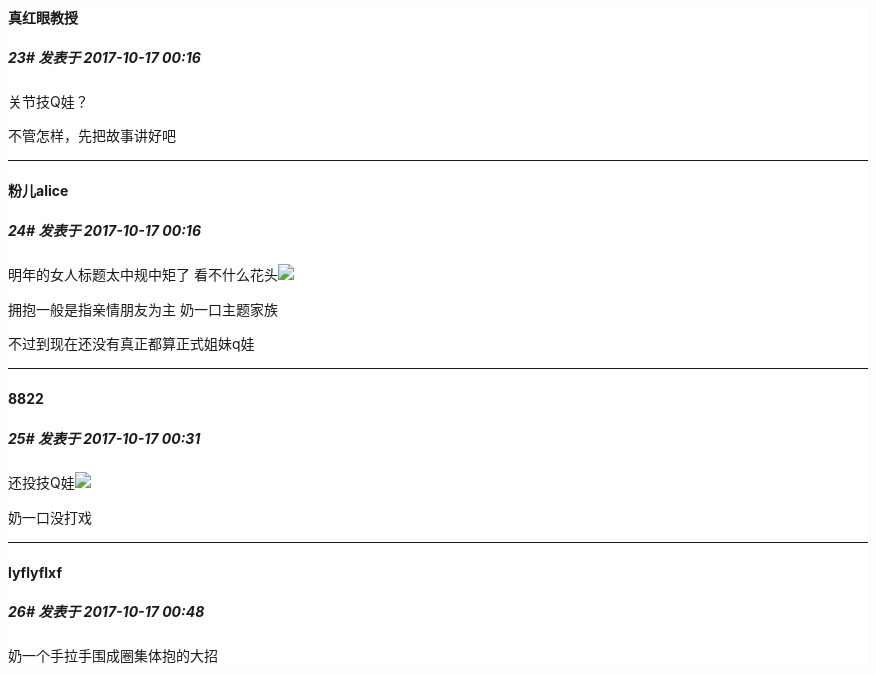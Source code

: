 ####  真红眼教授  
##### 23#       发表于 2017-10-17 00:16




关节技Q娃？


不管怎样，先把故事讲好吧







-----

####  粉儿alice  
##### 24#       发表于 2017-10-17 00:16




明年的女人标题太中规中矩了 看不什么花头<img src="https://static.saraba1st.com/image/smiley/face2017/180.png" referrerpolicy="no-referrer">

拥抱一般是指亲情朋友为主 奶一口主题家族

不过到现在还没有真正都算正式姐妹q娃







-----

####  8822  
##### 25#       发表于 2017-10-17 00:31




还投技Q娃<img src="https://static.saraba1st.com/image/smiley/face2017/067.png" referrerpolicy="no-referrer">

奶一口没打戏







-----

####  lyflyflxf  
##### 26#       发表于 2017-10-17 00:48




奶一个手拉手围成圈集体抱的大招




